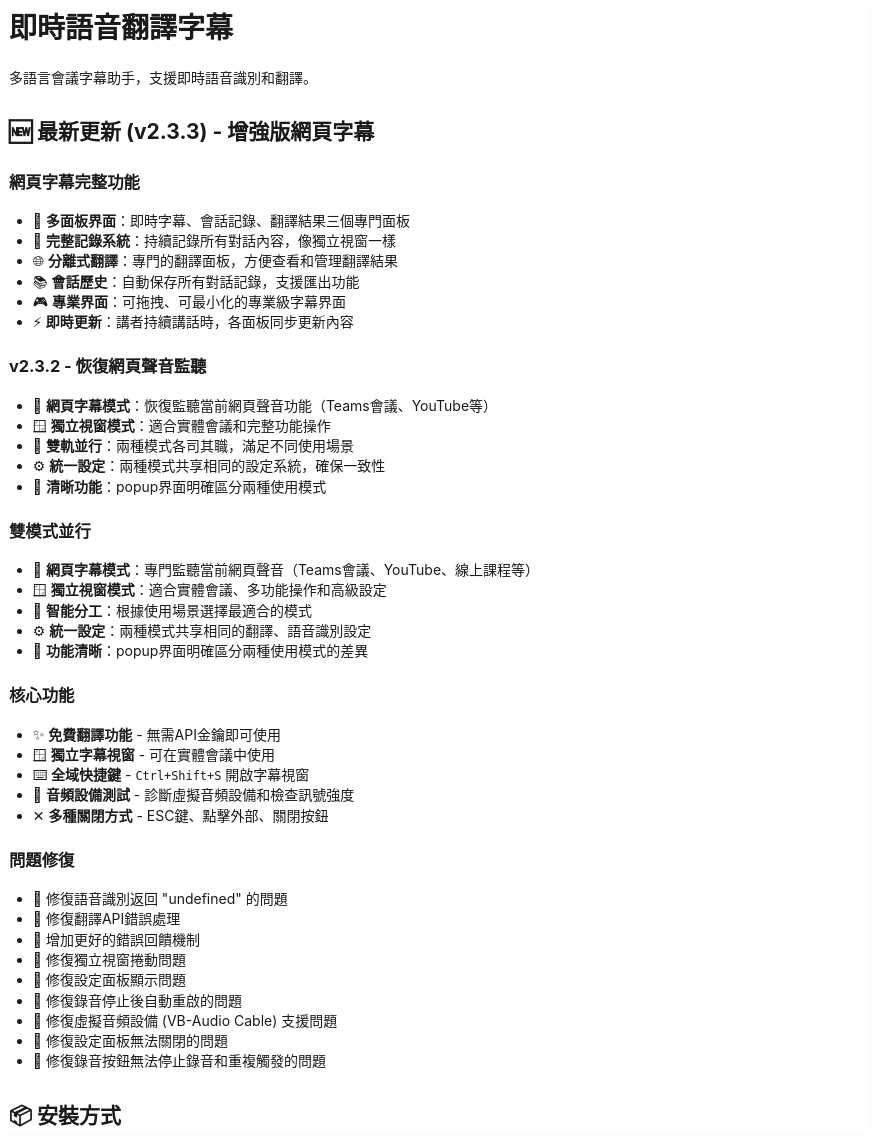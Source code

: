# 即時語音翻譯字幕

多語言會議字幕助手，支援即時語音識別和翻譯。

## 🆕 最新更新 (v2.3.3) - 增強版網頁字幕

### 網頁字幕完整功能
- 🎯 **多面板界面**：即時字幕、會話記錄、翻譯結果三個專門面板
- 📝 **完整記錄系統**：持續記錄所有對話內容，像獨立視窗一樣
- 🌐 **分離式翻譯**：專門的翻譯面板，方便查看和管理翻譯結果
- 📚 **會話歷史**：自動保存所有對話記錄，支援匯出功能
- 🎮 **專業界面**：可拖拽、可最小化的專業級字幕界面
- ⚡ **即時更新**：講者持續講話時，各面板同步更新內容

### v2.3.2 - 恢復網頁聲音監聽
- 🎤 **網頁字幕模式**：恢復監聽當前網頁聲音功能（Teams會議、YouTube等）
- 🪟 **獨立視窗模式**：適合實體會議和完整功能操作
- 🔄 **雙軌並行**：兩種模式各司其職，滿足不同使用場景
- ⚙️ **統一設定**：兩種模式共享相同的設定系統，確保一致性
- 🎯 **清晰功能**：popup界面明確區分兩種使用模式

### 雙模式並行
- 🎤 **網頁字幕模式**：專門監聽當前網頁聲音（Teams會議、YouTube、線上課程等）
- 🪟 **獨立視窗模式**：適合實體會議、多功能操作和高級設定
- 🔄 **智能分工**：根據使用場景選擇最適合的模式
- ⚙️ **統一設定**：兩種模式共享相同的翻譯、語音識別設定
- 🎯 **功能清晰**：popup界面明確區分兩種使用模式的差異

### 核心功能
- ✨ **免費翻譯功能** - 無需API金鑰即可使用
- 🪟 **獨立字幕視窗** - 可在實體會議中使用
- ⌨️ **全域快捷鍵** - `Ctrl+Shift+S` 開啟字幕視窗
- 🧪 **音頻設備測試** - 診斷虛擬音頻設備和檢查訊號強度
- ✕ **多種關閉方式** - ESC鍵、點擊外部、關閉按鈕

### 問題修復
- 🔧 修復語音識別返回 "undefined" 的問題
- 🔧 修復翻譯API錯誤處理
- 🔧 增加更好的錯誤回饋機制
- 🔧 修復獨立視窗捲動問題
- 🔧 修復設定面板顯示問題
- 🔧 修復錄音停止後自動重啟的問題
- 🔧 修復虛擬音頻設備 (VB-Audio Cable) 支援問題
- 🔧 修復設定面板無法關閉的問題
- 🔧 修復錄音按鈕無法停止錄音和重複觸發的問題

## 📦 安裝方式
